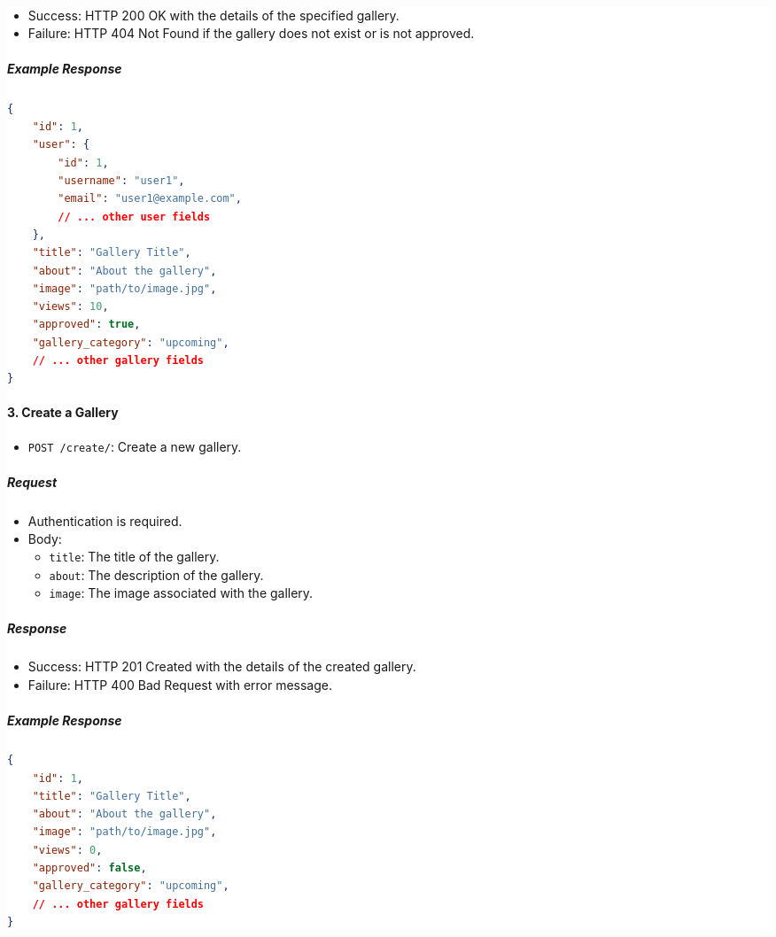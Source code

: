 - Success: HTTP 200 OK with the details of the specified gallery.
- Failure: HTTP 404 Not Found if the gallery does not exist or is not approved.

##### Example Response

```json
{
    "id": 1,
    "user": {
        "id": 1,
        "username": "user1",
        "email": "user1@example.com",
        // ... other user fields
    },
    "title": "Gallery Title",
    "about": "About the gallery",
    "image": "path/to/image.jpg",
    "views": 10,
    "approved": true,
    "gallery_category": "upcoming",
    // ... other gallery fields
}
```

#### 3. Create a Gallery

- `POST /create/`: Create a new gallery.

##### Request

- Authentication is required.
- Body:
  - `title`: The title of the gallery.
  - `about`: The description of the gallery.
  - `image`: The image associated with the gallery.

##### Response

- Success: HTTP 201 Created with the details of the created gallery.
- Failure: HTTP 400 Bad Request with error message.

##### Example Response

```json
{
    "id": 1,
    "title": "Gallery Title",
    "about": "About the gallery",
    "image": "path/to/image.jpg",
    "views": 0,
    "approved": false,
    "gallery_category": "upcoming",
    // ... other gallery fields
}
```
